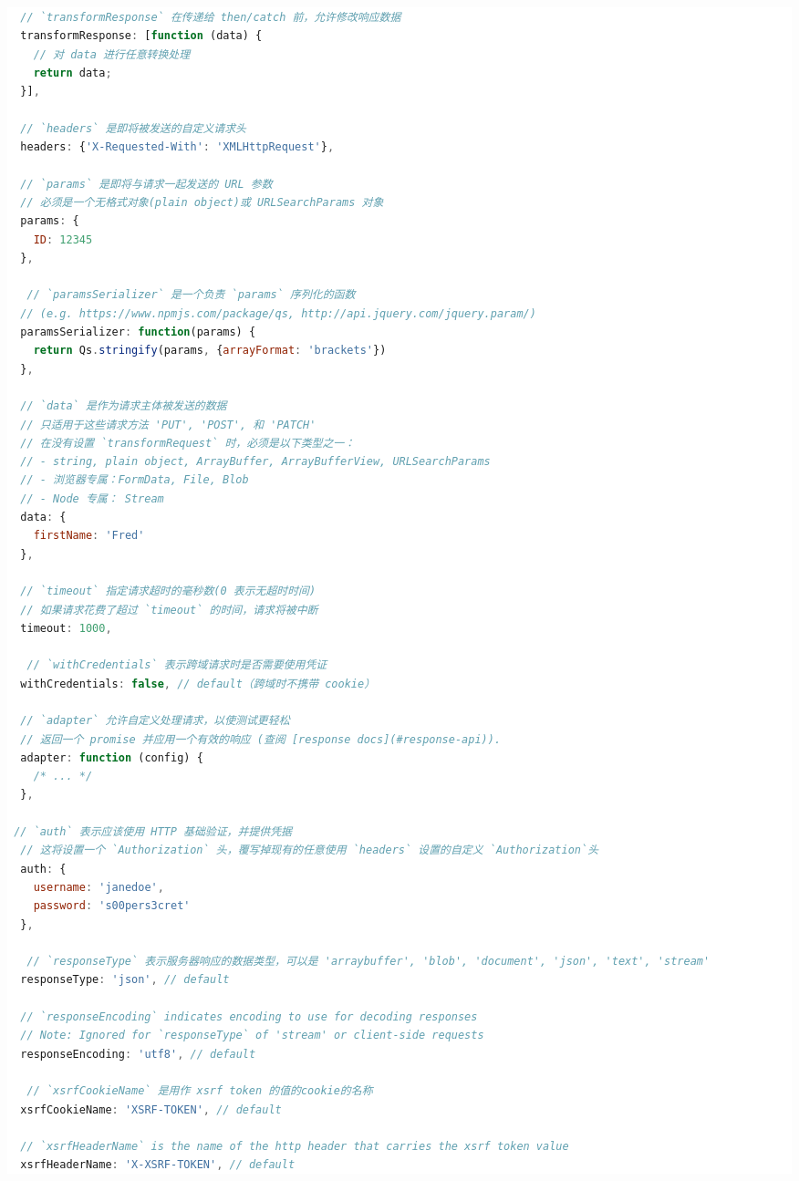 ```js
  // `transformResponse` 在传递给 then/catch 前，允许修改响应数据
  transformResponse: [function (data) {
    // 对 data 进行任意转换处理
    return data;
  }],

  // `headers` 是即将被发送的自定义请求头
  headers: {'X-Requested-With': 'XMLHttpRequest'},

  // `params` 是即将与请求一起发送的 URL 参数
  // 必须是一个无格式对象(plain object)或 URLSearchParams 对象
  params: {
    ID: 12345
  },

   // `paramsSerializer` 是一个负责 `params` 序列化的函数
  // (e.g. https://www.npmjs.com/package/qs, http://api.jquery.com/jquery.param/)
  paramsSerializer: function(params) {
    return Qs.stringify(params, {arrayFormat: 'brackets'})
  },

  // `data` 是作为请求主体被发送的数据
  // 只适用于这些请求方法 'PUT', 'POST', 和 'PATCH'
  // 在没有设置 `transformRequest` 时，必须是以下类型之一：
  // - string, plain object, ArrayBuffer, ArrayBufferView, URLSearchParams
  // - 浏览器专属：FormData, File, Blob
  // - Node 专属： Stream
  data: {
    firstName: 'Fred'
  },

  // `timeout` 指定请求超时的毫秒数(0 表示无超时时间)
  // 如果请求花费了超过 `timeout` 的时间，请求将被中断
  timeout: 1000,

   // `withCredentials` 表示跨域请求时是否需要使用凭证
  withCredentials: false, // default（跨域时不携带 cookie）

  // `adapter` 允许自定义处理请求，以使测试更轻松
  // 返回一个 promise 并应用一个有效的响应 (查阅 [response docs](#response-api)).
  adapter: function (config) {
    /* ... */
  },

 // `auth` 表示应该使用 HTTP 基础验证，并提供凭据
  // 这将设置一个 `Authorization` 头，覆写掉现有的任意使用 `headers` 设置的自定义 `Authorization`头
  auth: {
    username: 'janedoe',
    password: 's00pers3cret'
  },

   // `responseType` 表示服务器响应的数据类型，可以是 'arraybuffer', 'blob', 'document', 'json', 'text', 'stream'
  responseType: 'json', // default

  // `responseEncoding` indicates encoding to use for decoding responses
  // Note: Ignored for `responseType` of 'stream' or client-side requests
  responseEncoding: 'utf8', // default

   // `xsrfCookieName` 是用作 xsrf token 的值的cookie的名称
  xsrfCookieName: 'XSRF-TOKEN', // default

  // `xsrfHeaderName` is the name of the http header that carries the xsrf token value
  xsrfHeaderName: 'X-XSRF-TOKEN', // default
```